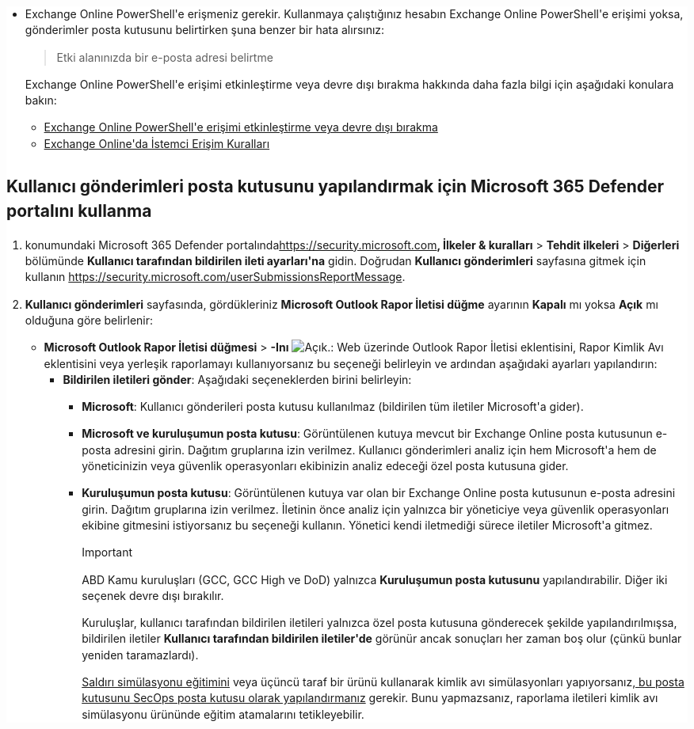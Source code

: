 - Exchange Online PowerShell'e erişmeniz gerekir. Kullanmaya çalıştığınız hesabın Exchange Online PowerShell'e erişimi yoksa, gönderimler posta kutusunu belirtirken şuna benzer bir hata alırsınız:

  > Etki alanınızda bir e-posta adresi belirtme

  Exchange Online PowerShell'e erişimi etkinleştirme veya devre dışı bırakma hakkında daha fazla bilgi için aşağıdaki konulara bakın:

  - [Exchange Online PowerShell'e erişimi etkinleştirme veya devre dışı bırakma](/powershell/exchange/disable-access-to-exchange-online-powershell)
  - [Exchange Online'da İstemci Erişim Kuralları](/exchange/clients-and-mobile-in-exchange-online/client-access-rules/client-access-rules)

## <a name="use-the-microsoft-365-defender-portal-to-configure-the-user-submissions-mailbox"></a>Kullanıcı gönderimleri posta kutusunu yapılandırmak için Microsoft 365 Defender portalını kullanma

1. konumundaki Microsoft 365 Defender portalında<https://security.microsoft.com>**, İlkeler & kuralları** > **Tehdit ilkeleri** >  **Diğerleri** bölümünde **Kullanıcı tarafından bildirilen ileti ayarları'na** gidin. Doğrudan **Kullanıcı gönderimleri** sayfasına gitmek için kullanın <https://security.microsoft.com/userSubmissionsReportMessage>.

2. **Kullanıcı gönderimleri** sayfasında, gördükleriniz **Microsoft Outlook Rapor İletisi düğme** ayarının **Kapalı** mı yoksa **Açık** mı olduğuna göre belirlenir:

   - **Microsoft Outlook Rapor İletisi düğmesi** >  **-Inı** ![ Açık.](../../media/scc-toggle-on.png): Web üzerinde Outlook Rapor İletisi eklentisini, Rapor Kimlik Avı eklentisini veya yerleşik raporlamayı kullanıyorsanız bu seçeneği belirleyin ve ardından aşağıdaki ayarları yapılandırın:
     - **Bildirilen iletileri gönder**: Aşağıdaki seçeneklerden birini belirleyin:
       - **Microsoft**: Kullanıcı gönderileri posta kutusu kullanılmaz (bildirilen tüm iletiler Microsoft'a gider).
       - **Microsoft ve kuruluşumun posta kutusu**: Görüntülenen kutuya mevcut bir Exchange Online posta kutusunun e-posta adresini girin. Dağıtım gruplarına izin verilmez. Kullanıcı gönderimleri analiz için hem Microsoft'a hem de yöneticinizin veya güvenlik operasyonları ekibinizin analiz edeceği özel posta kutusuna gider.
       - **Kuruluşumun posta kutusu**: Görüntülenen kutuya var olan bir Exchange Online posta kutusunun e-posta adresini girin. Dağıtım gruplarına izin verilmez. İletinin önce analiz için yalnızca bir yöneticiye veya güvenlik operasyonları ekibine gitmesini istiyorsanız bu seçeneği kullanın. Yönetici kendi iletmediği sürece iletiler Microsoft'a gitmez.

          > [!IMPORTANT]
          > ABD Kamu kuruluşları (GCC, GCC High ve DoD) yalnızca **Kuruluşumun posta kutusunu** yapılandırabilir. Diğer iki seçenek devre dışı bırakılır.
          >
          > Kuruluşlar, kullanıcı tarafından bildirilen iletileri yalnızca özel posta kutusuna gönderecek şekilde yapılandırılmışsa, bildirilen iletiler **Kullanıcı tarafından bildirilen iletiler'de** görünür ancak sonuçları her zaman boş olur (çünkü bunlar yeniden taramazlardı).
          >
          > [Saldırı simülasyonu eğitimini](attack-simulation-training-get-started.md) veya üçüncü taraf bir ürünü kullanarak kimlik avı simülasyonları yapıyorsanız[, bu posta kutusunu SecOps posta kutusu olarak yapılandırmanız](configure-advanced-delivery.md) gerekir. Bunu yapmazsanız, raporlama iletileri kimlik avı simülasyonu ürününde eğitim atamalarını tetikleyebilir.
